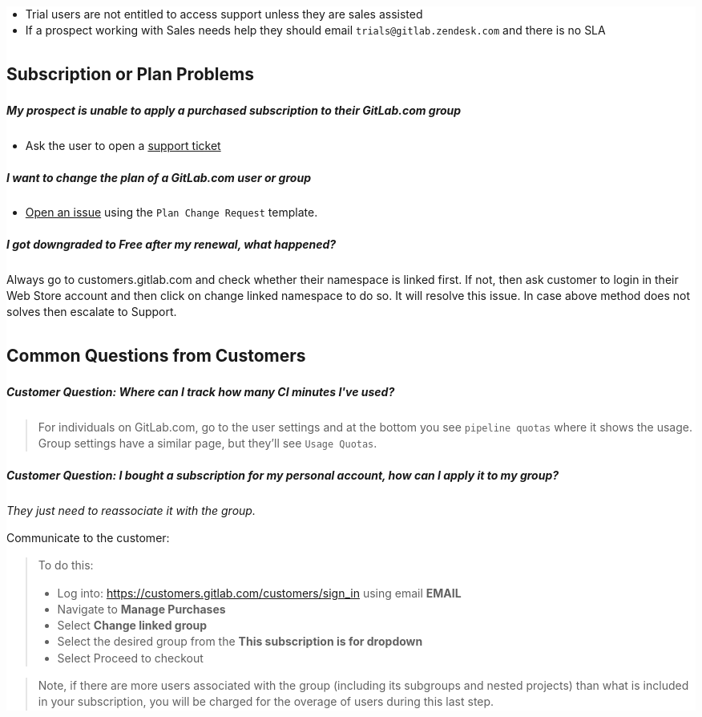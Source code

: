 - Trial users are not entitled to access support unless they are sales assisted
- If a prospect working with Sales needs help they should email `trials@gitlab.zendesk.com` and there is no SLA

## Subscription or Plan Problems

##### My prospect is unable to apply a purchased subscription to their GitLab.com group

- Ask the user to open a [support ticket](https://support.gitlab.com/hc/en-us/requests/new?ticket_form_id=334447)

##### I want to change the plan of a GitLab.com user or group

- [Open an issue](https://gitlab.com/gitlab-com/support/internal-requests/issues/new?issuable_template=Plan%20Change%20Request) using the `Plan Change Request` template.

##### I got downgraded to Free after my renewal, what happened?

Always go to customers.gitlab.com and check whether their namespace is linked first.
If not, then ask customer to login in their Web Store account and then click on change linked namespace to do so.
It will resolve this issue.
In case above method does not solves then escalate to Support.

## Common Questions from Customers

##### Customer Question: Where can I track how many CI minutes I've used?

> For individuals on GitLab.com, go to the user settings and at the bottom you see `pipeline quotas` where it shows the usage.
> Group settings have a similar page, but they’ll see `Usage Quotas`.

##### Customer Question: I bought a subscription for my personal account, how can I apply it to my group?

_They just need to reassociate it with the group._

Communicate to the customer:

> To do this:
>
> - Log into: <https://customers.gitlab.com/customers/sign_in> using email **EMAIL**
> - Navigate to **Manage Purchases**
> - Select **Change linked group**
> - Select the desired group from the **This subscription is for dropdown**
> - Select Proceed to checkout

> Note, if there are more users associated with the group (including its subgroups and nested projects) than what is included in your subscription, you will be charged for the overage of users during this last step.
